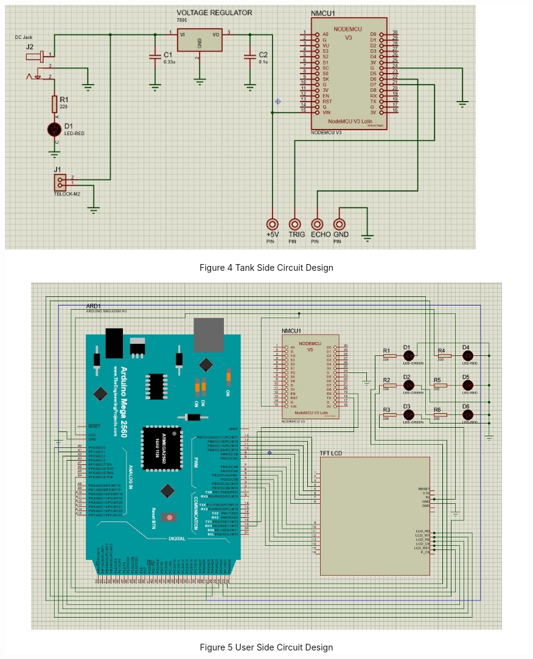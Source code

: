 <img src="images/tank_side_circuit_design.jpg" height="90%" width="90%">
</p>
<p align="center">Figure 4 Tank Side Circuit Design</p>

<p align="center">
<img src="images/user_side_circuit_diagram.jpg" height="90%" width="90%">
</p>
<p align="center">Figure 5 User Side Circuit Design</p>
